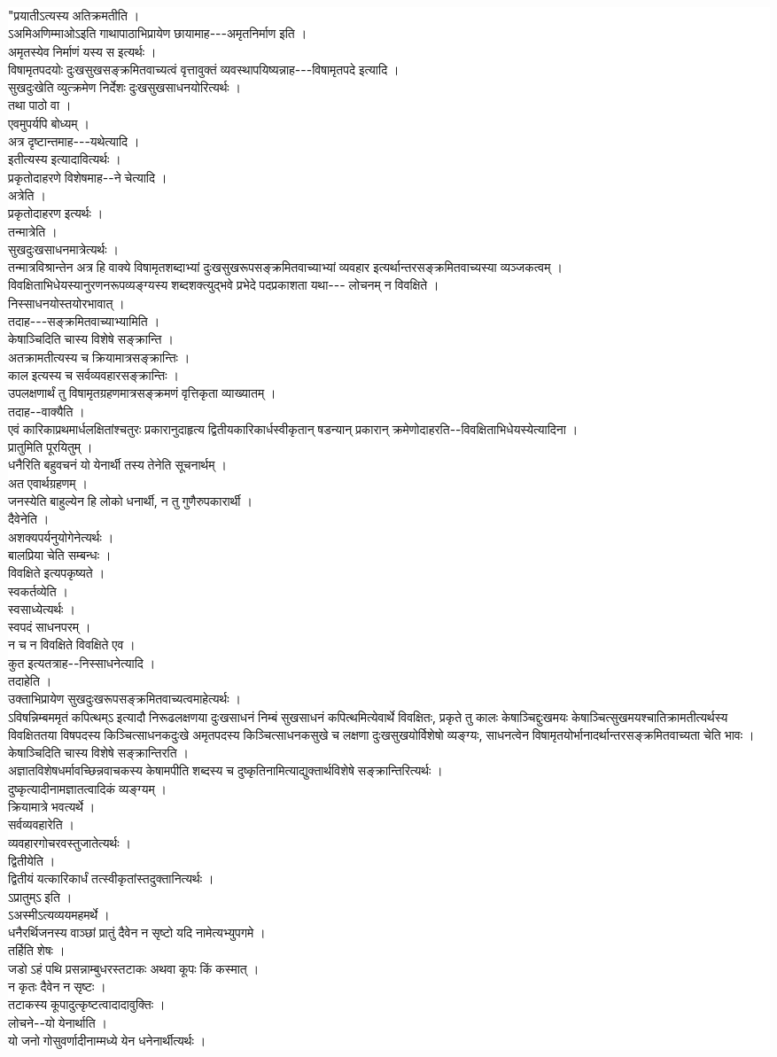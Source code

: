 "प्रयातीऽत्यस्य अतिक्रमतीति ।  
ऽअमिअणिम्माओऽइति गाथापाठाभिप्रायेण छायामाह---अमृतनिर्माण इति ।  
अमृतस्येव निर्माणं यस्य स इत्यर्थः ।  
विषामृतपदयोः दुःखसुखसङ्क्रमितवाच्यत्वं वृत्तावुक्तं व्यवस्थापयिष्यन्नाह---विषामृतपदे इत्यादि ।  
सुखदुःखेति व्युत्क्रमेण निर्देशः दुःखसुखसाधनयोरित्यर्थः ।  
तथा पाठो वा ।  
एवमुपर्यपि बोध्यम् ।  
अत्र दृष्टान्तमाह---यथेत्यादि ।  
इतीत्यस्य इत्यादावित्यर्थः ।  
प्रकृतोदाहरणे विशेषमाह--ने चेत्यादि ।  
अत्रेति ।  
प्रकृतोदाहरण इत्यर्थः ।  
तन्मात्रेति ।  
सुखदुःखसाधनमात्रेत्यर्थः ।  
तन्मात्रविश्रान्तेन अत्र हि वाक्ये विषामृतशब्दाभ्यां दुःखसुखरूपसङ्क्रमितवाच्याभ्यां व्यवहार इत्यर्थान्तरसङ्क्रमितवाच्यस्या व्यञ्जकत्वम् ।  
विवक्षिताभिधेयस्यानुरणनरूपव्यङ्ग्यस्य शब्दशक्त्युद्भवे प्रभेदे पदप्रकाशता यथा--- लोचनम् न विवक्षिते ।  
निस्साधनयोस्तयोरभावात् ।  
तदाह---सङ्क्रमितवाच्याभ्यामिति ।  
केषाञ्चिदिति चास्य विशेषे सङ्क्रान्ति ।  
अतक्रामतीत्यस्य च क्रियामात्रसङ्क्रान्तिः ।  
काल इत्यस्य च सर्वव्यवहारसङ्क्रान्तिः ।  
उपलक्षणार्थं तु विषामृतग्रहणमात्रसङ्क्रमणं वृत्तिकृता व्याख्यातम् ।  
तदाह--वाक्यैति ।  
एवं कारिकाप्रथमार्धलक्षितांश्चतुरः प्रकारानुदाहृत्य द्वितीयकारिकार्धस्वीकृतान् षडन्यान् प्रकारान् क्रमेणोदाहरति--विवक्षिताभिधेयस्येत्यादिना ।  
प्रातुमिति पूरयितुम् ।  
धनैरिति बहुवचनं यो येनार्थी तस्य तेनेति सूचनार्थम् ।  
अत एवार्थग्रहणम् ।  
जनस्येति बाहुल्येन हि लोको धनार्थी, न तु गुणैरुपकारार्थी ।  
दैवेनेति ।  
अशक्यपर्यनुयोगेनेत्यर्थः ।  
बालप्रिया चेति सम्बन्धः ।  
विवक्षिते इत्यपकृष्यते ।  
स्वकर्तव्येति ।  
स्वसाध्येत्यर्थः ।  
स्वपदं साधनपरम् ।  
न च न विवक्षिते विवक्षिते एव ।  
कुत इत्यतत्राह--निस्साधनेत्यादि ।  
तदाहेति ।  
उक्ताभिप्रायेण सुखदुःखरूपसङ्क्रमितवाच्यत्वमाहेत्यर्थः ।  
ऽविषन्निम्बममृतं कपित्थम्ऽ इत्यादौ निरूढलक्षणया दुःखसाधनं निम्बं सुखसाधनं कपित्थमित्येवार्थे विवक्षितः, प्रकृते तु कालः केषाञ्चिद्दुःखमयः केषाञ्चित्सुखमयश्चातिक्रामतीत्यर्थस्य विवक्षिततया विषपदस्य किञ्चित्साधनकदुःखे अमृतपदस्य किञ्चित्साधनकसुखे च लक्षणा दुःखसुखयोर्विशेषो व्यङ्ग्यः, साधनत्वेन विषामृतयोर्भानादर्थान्तरसङ्क्रमितवाच्यता चेति भावः ।  
केषाञ्चिदिति चास्य विशेषे सङ्क्रान्तिरति ।  
अज्ञातविशेषधर्मावच्छिन्नवाचकस्य केषामपीति शब्दस्य च दुष्कृतिनामित्याद्युक्तार्थविशेषे सङ्क्रान्तिरित्यर्थः ।  
दुष्कृत्यादीनामज्ञातत्वादिकं व्यङ्ग्यम् ।  
क्रियामात्रे भवत्यर्थे ।  
सर्वव्यवहारेति ।  
व्यवहारगोचरवस्तुजातेत्यर्थः ।  
द्वितीयेति ।  
द्वितीयं यत्कारिकार्धं तत्स्वीकृतांस्तदुक्तानित्यर्थः ।  
ऽप्रातुम्ऽ इति ।  
ऽअस्मीऽत्यव्ययमहमर्थे ।  
धनैरर्थिजनस्य वाञ्छां प्रातुं दैवेन न सृष्टो यदि नामेत्यभ्युपगमे ।  
तर्हिति शेषः ।  
जडो ऽहं पथि प्रसन्नाम्बुधरस्तटाकः अथवा कूपः किं कस्मात् ।  
न कृतः दैवेन न सृष्टः ।  
तटाकस्य कूपादुत्कृष्टत्वादादावुक्तिः ।  
लोचने--यो येनार्थाति ।  
यो जनो गोसुवर्णादीनाम्मध्ये येन धनेनार्थीत्यर्थः ।  